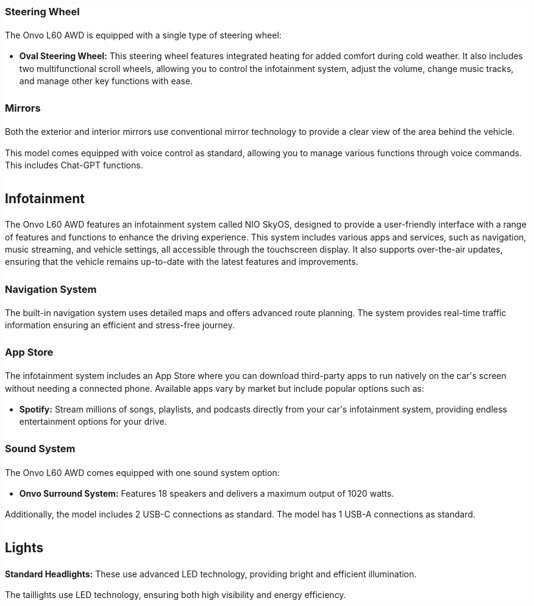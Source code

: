 ### Steering Wheel

The Onvo L60 AWD is equipped with a single type of steering wheel:

- **Oval Steering Wheel:** This steering wheel features integrated heating for added comfort during cold weather. It also includes two multifunctional scroll wheels, allowing you to control the infotainment system, adjust the volume, change music tracks, and manage other key functions with ease.

### Mirrors

Both the exterior and interior mirrors use conventional mirror technology to provide a clear view of the area behind the vehicle.

This model comes equipped with voice control as standard, allowing you to manage various functions through voice commands. This includes Chat-GPT functions.

## Infotainment

The Onvo L60 AWD features an infotainment system called NIO SkyOS, designed to provide a user-friendly interface with a range of features and functions to enhance the driving experience. This system includes various apps and services, such as navigation, music streaming, and vehicle settings, all accessible through the touchscreen display. It also supports over-the-air updates, ensuring that the vehicle remains up-to-date with the latest features and improvements.

### Navigation System

The built-in navigation system uses detailed maps and offers advanced route planning. The system provides real-time traffic information ensuring an efficient and stress-free journey.

### App Store

The infotainment system includes an App Store where you can download third-party apps to run natively on the car's screen without needing a connected phone. Available apps vary by market but include popular options such as:

- **Spotify:** Stream millions of songs, playlists, and podcasts directly from your car's infotainment system, providing endless entertainment options for your drive.

### Sound System

The Onvo L60 AWD comes equipped with one sound system option:

- **Onvo Surround System:** Features 18 speakers and delivers a maximum output of 1020 watts.

Additionally, the model includes 2 USB-C connections as standard. The model has 1 USB-A connections as standard.

## Lights

**Standard Headlights:** These use advanced LED technology, providing bright and efficient illumination.

The taillights use LED technology, ensuring both high visibility and energy efficiency.
